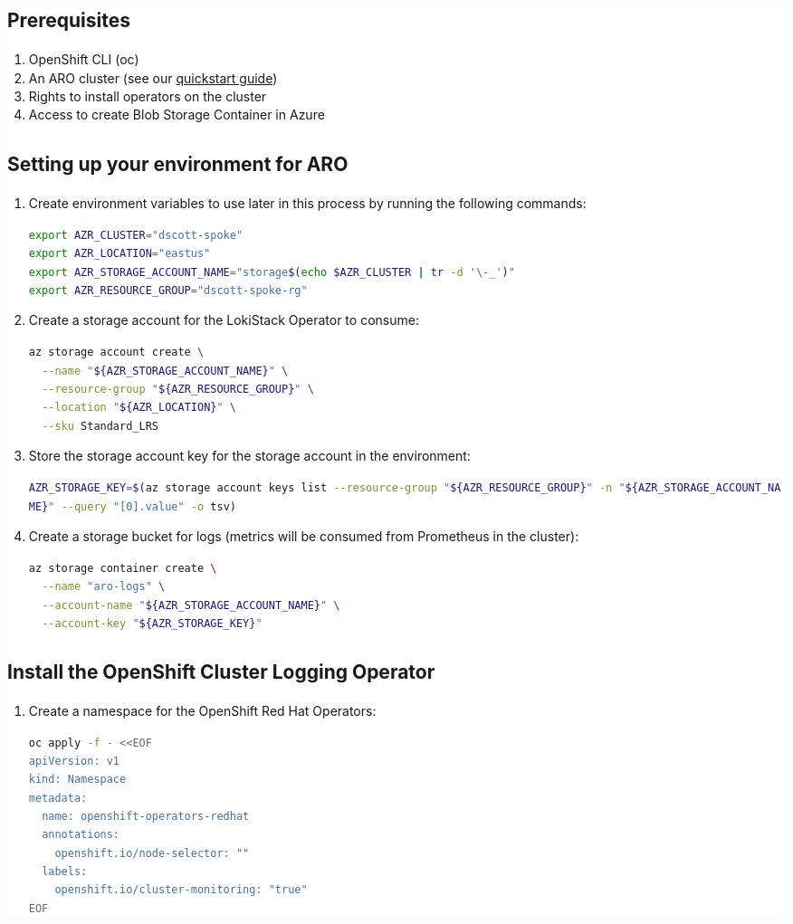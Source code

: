 
## Prerequisites

1. OpenShift CLI (oc)
1. An ARO cluster (see our [quickstart guide](https://cloud.redhat.com/experts/quickstart-aro/))
1. Rights to install operators on the cluster
1. Access to create Blob Storage Container in Azure


## Setting up your environment for ARO

1. Create environment variables to use later in this process by running the following commands:

    ```bash
    export AZR_CLUSTER="dscott-spoke"
    export AZR_LOCATION="eastus"
    export AZR_STORAGE_ACCOUNT_NAME="storage$(echo $AZR_CLUSTER | tr -d '\-_')"
    export AZR_RESOURCE_GROUP="dscott-spoke-rg"
    ```

1. Create a storage account for the LokiStack Operator to consume:

    ```bash
    az storage account create \
      --name "${AZR_STORAGE_ACCOUNT_NAME}" \
      --resource-group "${AZR_RESOURCE_GROUP}" \
      --location "${AZR_LOCATION}" \
      --sku Standard_LRS
    ```

1. Store the storage account key for the storage account in the environment:
   
    ```bash
    AZR_STORAGE_KEY=$(az storage account keys list --resource-group "${AZR_RESOURCE_GROUP}" -n "${AZR_STORAGE_ACCOUNT_NAME}" --query "[0].value" -o tsv)
    ```

2. Create a storage bucket for logs (metrics will be consumed from Prometheus in the cluster):

    ```bash
    az storage container create \
      --name "aro-logs" \
      --account-name "${AZR_STORAGE_ACCOUNT_NAME}" \
      --account-key "${AZR_STORAGE_KEY}"
    ```


## Install the OpenShift Cluster Logging Operator

1. Create a namespace for the OpenShift Red Hat Operators:

    ```bash
    oc apply -f - <<EOF
    apiVersion: v1
    kind: Namespace
    metadata:
      name: openshift-operators-redhat
      annotations:
        openshift.io/node-selector: ""
      labels:
        openshift.io/cluster-monitoring: "true"
    EOF
    ```
